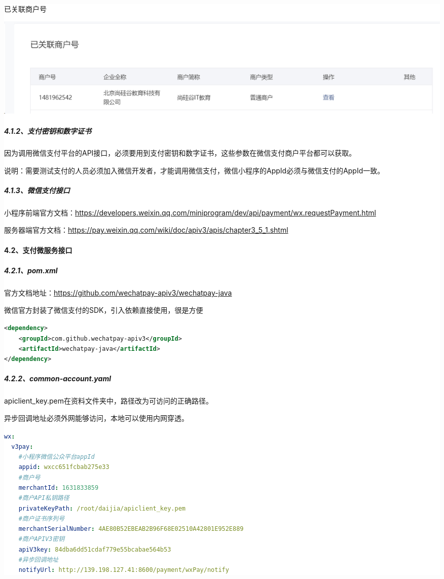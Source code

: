 已关联商户号

![69986119843](assets/1699861198438.png)

##### 4.1.2、支付密钥和数字证书

因为调用微信支付平台的API接口，必须要用到支付密钥和数字证书，这些参数在微信支付商户平台都可以获取。

说明：需要测试支付的人员必须加入微信开发者，才能调用微信支付，微信小程序的AppId必须与微信支付的AppId一致。

##### 4.1.3、微信支付接口

小程序前端官方文档：https://developers.weixin.qq.com/miniprogram/dev/api/payment/wx.requestPayment.html

服务器端官方文档：https://pay.weixin.qq.com/wiki/doc/apiv3/apis/chapter3_5_1.shtml

#### 4.2、支付微服务接口

##### 4.2.1、pom.xml

官方文档地址：https://github.com/wechatpay-apiv3/wechatpay-java

微信官方封装了微信支付的SDK，引入依赖直接使用，很是方便

```xml
<dependency>
    <groupId>com.github.wechatpay-apiv3</groupId>
    <artifactId>wechatpay-java</artifactId>
</dependency>
```

##### 4.2.2、common-account.yaml

apiclient_key.pem在资料文件夹中，路径改为可访问的正确路径。

异步回调地址必须外网能够访问，本地可以使用内网穿透。

```yaml
wx:
  v3pay:
    #小程序微信公众平台appId
    appid: wxcc651fcbab275e33
    #商户号
    merchantId: 1631833859
    #商户API私钥路径
    privateKeyPath: /root/daijia/apiclient_key.pem
    #商户证书序列号
    merchantSerialNumber: 4AE80B52EBEAB2B96F68E02510A42801E952E889
    #商户APIV3密钥
    apiV3key: 84dba6dd51cdaf779e55bcabae564b53
    #异步回调地址
    notifyUrl: http://139.198.127.41:8600/payment/wxPay/notify
```
